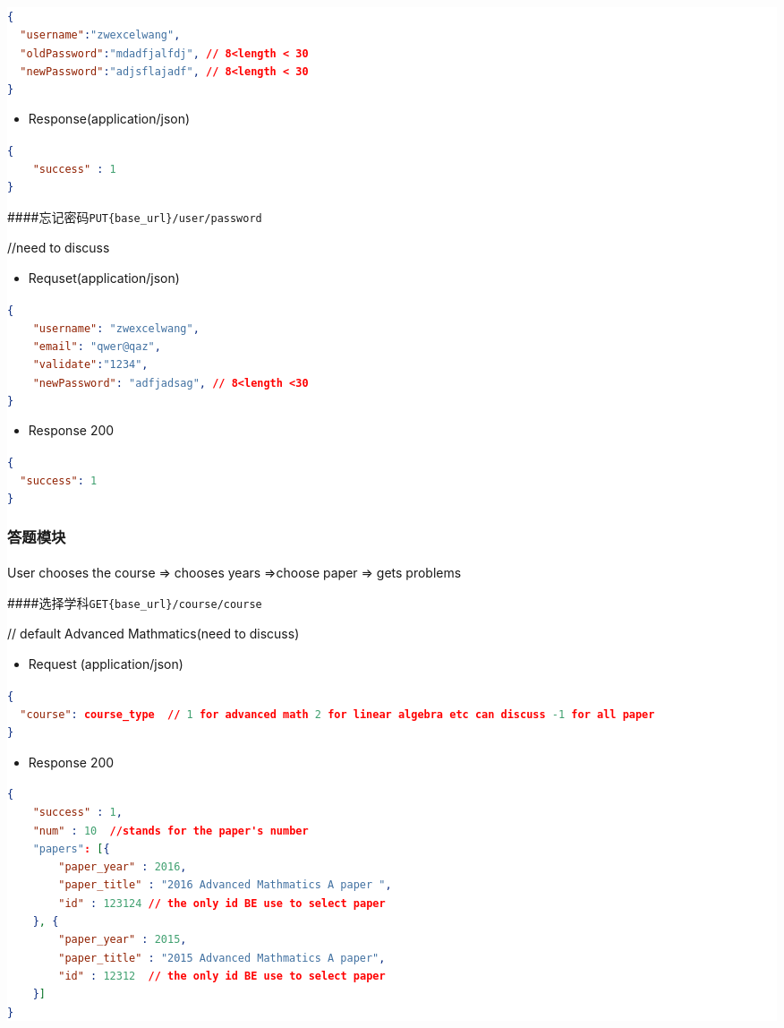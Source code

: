 ````Json
{
  "username":"zwexcelwang",
  "oldPassword":"mdadfjalfdj", // 8<length < 30
  "newPassword":"adjsflajadf", // 8<length < 30
}
````

* Response(application/json)

````Json
{
	"success" : 1
}
````

####忘记密码`PUT{base_url}/user/password`

//need to discuss

* Requset(application/json)

````json
{
	"username": "zwexcelwang",
  	"email": "qwer@qaz",
    "validate":"1234",
	"newPassword": "adfjadsag", // 8<length <30
}
````

* Response 200

```json
{
  "success": 1
}
```

### 答题模块

User chooses the course  =>  chooses years =>choose paper => gets problems  

####选择学科`GET{base_url}/course/course`  

// default Advanced  Mathmatics(need to discuss) 

* Request (application/json)

````Json
{
  "course": course_type  // 1 for advanced math 2 for linear algebra etc can discuss -1 for all paper
}
````

* Response 200

```Json
{
    "success" : 1,
  	"num" : 10  //stands for the paper's number
  	"papers": [{
    	"paper_year" : 2016,
  		"paper_title" : "2016 Advanced Mathmatics A paper ",
  		"id" : 123124 // the only id BE use to select paper
	}, {
		"paper_year" : 2015,
      	"paper_title" : "2015 Advanced Mathmatics A paper",
      	"id" : 12312  // the only id BE use to select paper
    }]
}
```